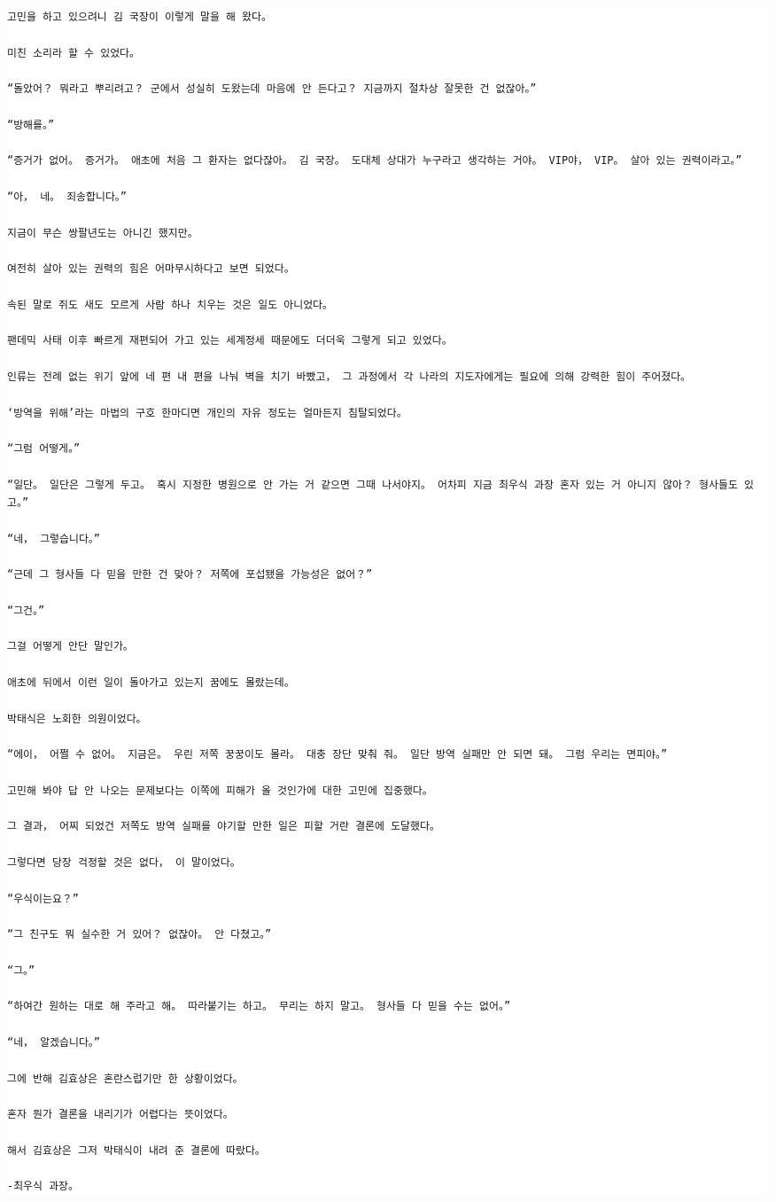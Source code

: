 	고민을 하고 있으려니 김 국장이 이렇게 말을 해 왔다。

	미친 소리라 할 수 있었다。

	“돌았어？ 뭐라고 뿌리려고？ 군에서 성실히 도왔는데 마음에 안 든다고？ 지금까지 절차상 잘못한 건 없잖아。”

	“방해를。”

	“증거가 없어。 증거가。 애초에 처음 그 환자는 없다잖아。 김 국장。 도대체 상대가 누구라고 생각하는 거야。 VIP야， VIP。 살아 있는 권력이라고。”

	“아， 네。 죄송합니다。”

	지금이 무슨 쌍팔년도는 아니긴 했지만。

	여전히 살아 있는 권력의 힘은 어마무시하다고 보면 되었다。

	속된 말로 쥐도 새도 모르게 사람 하나 치우는 것은 일도 아니었다。

	팬데믹 사태 이후 빠르게 재편되어 가고 있는 세계정세 때문에도 더더욱 그렇게 되고 있었다。

	인류는 전례 없는 위기 앞에 네 편 내 편을 나눠 벽을 치기 바빴고， 그 과정에서 각 나라의 지도자에게는 필요에 의해 강력한 힘이 주어졌다。

	‘방역을 위해’라는 마법의 구호 한마디면 개인의 자유 정도는 얼마든지 침탈되었다。

	“그럼 어떻게。”

	“일단。 일단은 그렇게 두고。 혹시 지정한 병원으로 안 가는 거 같으면 그때 나서야지。 어차피 지금 최우식 과장 혼자 있는 거 아니지 않아？ 형사들도 있고。”

	“네， 그렇습니다。”

	“근데 그 형사들 다 믿을 만한 건 맞아？ 저쪽에 포섭됐을 가능성은 없어？”

	“그건。”

	그걸 어떻게 안단 말인가。

	애초에 뒤에서 이런 일이 돌아가고 있는지 꿈에도 몰랐는데。

	박태식은 노회한 의원이었다。

	“에이， 어쩔 수 없어。 지금은。 우린 저쪽 꿍꿍이도 몰라。 대충 장단 맞춰 줘。 일단 방역 실패만 안 되면 돼。 그럼 우리는 면피야。”

	고민해 봐야 답 안 나오는 문제보다는 이쪽에 피해가 올 것인가에 대한 고민에 집중했다。

	그 결과， 어찌 되었건 저쪽도 방역 실패를 야기할 만한 일은 피할 거란 결론에 도달했다。

	그렇다면 당장 걱정할 것은 없다， 이 말이었다。

	“우식이는요？”

	“그 친구도 뭐 실수한 거 있어？ 없잖아。 안 다쳤고。”

	“그。”

	“하여간 원하는 대로 해 주라고 해。 따라붙기는 하고。 무리는 하지 말고。 형사들 다 믿을 수는 없어。”

	“네， 알겠습니다。”

	그에 반해 김효상은 혼란스럽기만 한 상황이었다。

	혼자 뭔가 결론을 내리기가 어렵다는 뜻이었다。

	해서 김효상은 그저 박태식이 내려 준 결론에 따랐다。

	-최우식 과장。
